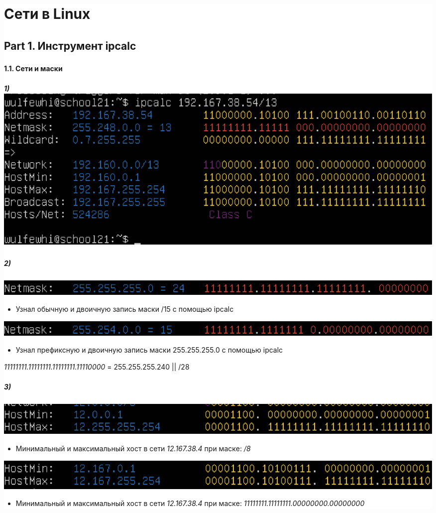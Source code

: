 # Сети в Linux

## Part 1. Инструмент **ipcalc**

#### 1.1. Сети и маски
##### 1)![Иллюстрация к проекту](./img/Part%201/1.1.1.png)

##### 2)
![Иллюстрация к проекту](./img/Part%201/1.1.2.1.png)
- Узнал обычную и двоичную запись маски /15 с помощью ipcalc

![Иллюстрация к проекту](./img/Part%201/1.1.2.2.png)
- Узнал префиксную и двоичную запись маски 255.255.255.0 с помощью ipcalc

*11111111.11111111.11111111.11110000* = 255.255.255.240 || /28

##### 3)
![Иллюстрация к проекту](./img/Part%201/1.1.3.1.png)
- Минимальный и максимальный хост в сети *12.167.38.4* при маскe: */8*

![Иллюстрация к проекту](./img/Part%201/1.1.3.2.png)
- Минимальный и максимальный хост в сети *12.167.38.4* при маскe: *11111111.11111111.00000000.00000000*
